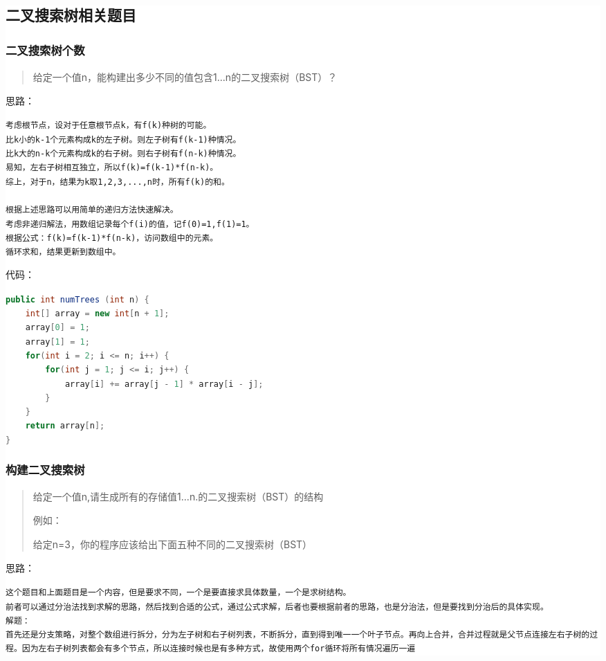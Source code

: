 ## 二叉搜索树相关题目

### 二叉搜索树个数

> 给定一个值n，能构建出多少不同的值包含1...n的二叉搜索树（BST）？

思路：

```
考虑根节点，设对于任意根节点k，有f(k)种树的可能。
比k小的k-1个元素构成k的左子树。则左子树有f(k-1)种情况。
比k大的n-k个元素构成k的右子树。则右子树有f(n-k)种情况。
易知，左右子树相互独立，所以f(k)=f(k-1)*f(n-k)。
综上，对于n，结果为k取1,2,3,...,n时，所有f(k)的和。

根据上述思路可以用简单的递归方法快速解决。
考虑非递归解法，用数组记录每个f(i)的值，记f(0)=1,f(1)=1。
根据公式：f(k)=f(k-1)*f(n-k)，访问数组中的元素。
循环求和，结果更新到数组中。
```

代码：

```java
public int numTrees (int n) {
    int[] array = new int[n + 1];
    array[0] = 1;
    array[1] = 1;
    for(int i = 2; i <= n; i++) {
        for(int j = 1; j <= i; j++) {
            array[i] += array[j - 1] * array[i - j];
        }
    }
    return array[n];
}
```

### 构建二叉搜索树

>给定一个值n,请生成所有的存储值1...n.的二叉搜索树（BST）的结构
>
>例如：
>
>给定n=3，你的程序应该给出下面五种不同的二叉搜索树（BST）

思路：

```
这个题目和上面题目是一个内容，但是要求不同，一个是要直接求具体数量，一个是求树结构。
前者可以通过分治法找到求解的思路，然后找到合适的公式，通过公式求解，后者也要根据前者的思路，也是分治法，但是要找到分治后的具体实现。
解题：
首先还是分支策略，对整个数组进行拆分，分为左子树和右子树列表，不断拆分，直到得到唯一一个叶子节点。再向上合并，合并过程就是父节点连接左右子树的过程。因为左右子树列表都会有多个节点，所以连接时候也是有多种方式，故使用两个for循环将所有情况遍历一遍
```
